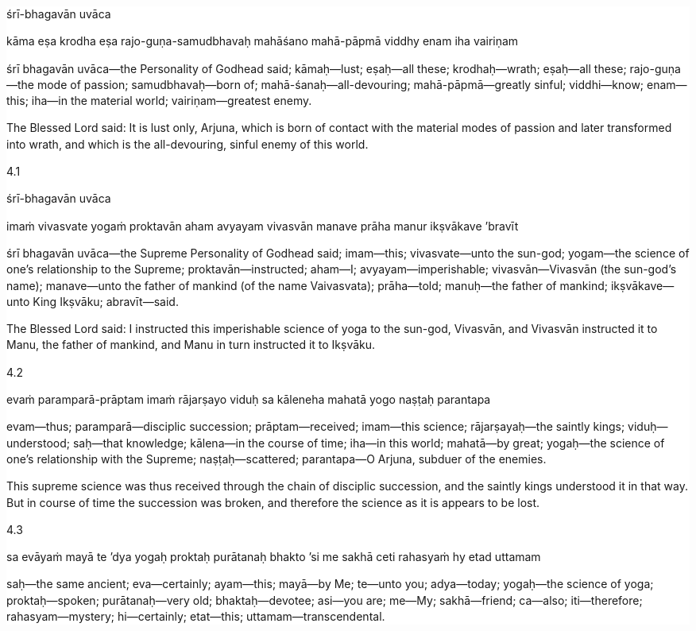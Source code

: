 śrī-bhagavān uvāca

kāma eṣa krodha eṣa
rajo-guṇa-samudbhavaḥ
mahāśano mahā-pāpmā
viddhy enam iha vairiṇam

śrī bhagavān uvāca—the Personality of Godhead said; kāmaḥ—lust; eṣaḥ—all these; krodhaḥ—wrath; eṣaḥ—all these; rajo-guṇa—the mode of passion; samudbhavaḥ—born of; mahā-śanaḥ—all-devouring; mahā-pāpmā—greatly sinful; viddhi—know; enam—this; iha—in the material world; vairiṇam—greatest enemy.

The Blessed Lord said: It is lust only, Arjuna, which is born of contact with the material modes of passion and later transformed into wrath, and which is the all-devouring, sinful enemy of this world.

4.1

śrī-bhagavān uvāca

imaṁ vivasvate yogaṁ
proktavān aham avyayam
vivasvān manave prāha
manur ikṣvākave ’bravīt

śrī bhagavān uvāca—the Supreme Personality of Godhead said; imam—this; vivasvate—unto the sun-god; yogam—the science of one’s relationship to the Supreme; proktavān—instructed; aham—I; avyayam—imperishable; vivasvān—Vivasvān (the sun-god’s name); manave—unto the father of mankind (of the name Vaivasvata); prāha—told; manuḥ—the father of mankind; ikṣvākave—unto King Ikṣvāku; abravīt—said.

The Blessed Lord said: I instructed this imperishable science of yoga to the sun-god, Vivasvān, and Vivasvān instructed it to Manu, the father of mankind, and Manu in turn instructed it to Ikṣvāku.

4.2

evaṁ paramparā-prāptam
imaṁ rājarṣayo viduḥ
sa kāleneha mahatā
yogo naṣṭaḥ parantapa

evam—thus; paramparā—disciplic succession; prāptam—received; imam—this science; rājarṣayaḥ—the saintly kings; viduḥ—understood; saḥ—that knowledge; kālena—in the course of time; iha—in this world; mahatā—by great; yogaḥ—the science of one’s relationship with the Supreme; naṣṭaḥ—scattered; parantapa—O Arjuna, subduer of the enemies.

This supreme science was thus received through the chain of disciplic succession, and the saintly kings understood it in that way. But in course of time the succession was broken, and therefore the science as it is appears to be lost.

4.3

sa evāyaṁ mayā te ’dya
yogaḥ proktaḥ purātanaḥ
bhakto ’si me sakhā ceti
rahasyaṁ hy etad uttamam

saḥ—the same ancient; eva—certainly; ayam—this; mayā—by Me; te—unto you; adya—today; yogaḥ—the science of yoga; proktaḥ—spoken; purātanaḥ—very old; bhaktaḥ—devotee; asi—you are; me—My; sakhā—friend; ca—also; iti—therefore; rahasyam—mystery; hi—certainly; etat—this; uttamam—transcendental.
